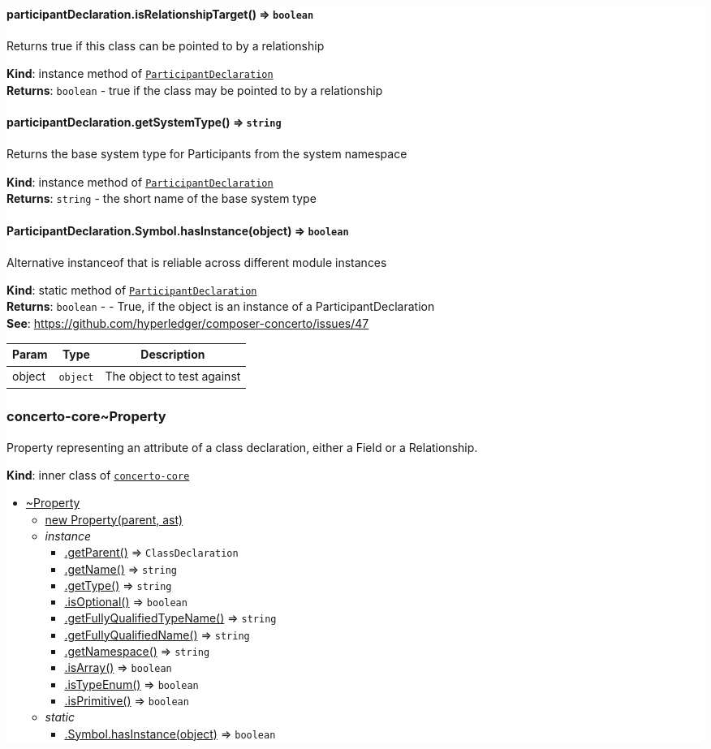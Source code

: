 <a name="module_concerto-core.ParticipantDeclaration+isRelationshipTarget"></a>

#### participantDeclaration.isRelationshipTarget() ⇒ <code>boolean</code>
Returns true if this class can be pointed to by a relationship

**Kind**: instance method of [<code>ParticipantDeclaration</code>](#module_concerto-core.ParticipantDeclaration)  
**Returns**: <code>boolean</code> - true if the class may be pointed to by a relationship  
<a name="module_concerto-core.ParticipantDeclaration+getSystemType"></a>

#### participantDeclaration.getSystemType() ⇒ <code>string</code>
Returns the base system type for Participants from the system namespace

**Kind**: instance method of [<code>ParticipantDeclaration</code>](#module_concerto-core.ParticipantDeclaration)  
**Returns**: <code>string</code> - the short name of the base system type  
<a name="module_concerto-core.ParticipantDeclaration.Symbol.hasInstance"></a>

#### ParticipantDeclaration.Symbol.hasInstance(object) ⇒ <code>boolean</code>
Alternative instanceof that is reliable across different module instances

**Kind**: static method of [<code>ParticipantDeclaration</code>](#module_concerto-core.ParticipantDeclaration)  
**Returns**: <code>boolean</code> - - True, if the object is an instance of a ParticipantDeclaration  
**See**: https://github.com/hyperledger/composer-concerto/issues/47  

| Param | Type | Description |
| --- | --- | --- |
| object | <code>object</code> | The object to test against |

<a name="module_concerto-core.Property"></a>

### concerto-core~Property
Property representing an attribute of a class declaration,
either a Field or a Relationship.

**Kind**: inner class of [<code>concerto-core</code>](#module_concerto-core)  

* [~Property](#module_concerto-core.Property)
    * [new Property(parent, ast)](#new_module_concerto-core.Property_new)
    * _instance_
        * [.getParent()](#module_concerto-core.Property+getParent) ⇒ <code>ClassDeclaration</code>
        * [.getName()](#module_concerto-core.Property+getName) ⇒ <code>string</code>
        * [.getType()](#module_concerto-core.Property+getType) ⇒ <code>string</code>
        * [.isOptional()](#module_concerto-core.Property+isOptional) ⇒ <code>boolean</code>
        * [.getFullyQualifiedTypeName()](#module_concerto-core.Property+getFullyQualifiedTypeName) ⇒ <code>string</code>
        * [.getFullyQualifiedName()](#module_concerto-core.Property+getFullyQualifiedName) ⇒ <code>string</code>
        * [.getNamespace()](#module_concerto-core.Property+getNamespace) ⇒ <code>string</code>
        * [.isArray()](#module_concerto-core.Property+isArray) ⇒ <code>boolean</code>
        * [.isTypeEnum()](#module_concerto-core.Property+isTypeEnum) ⇒ <code>boolean</code>
        * [.isPrimitive()](#module_concerto-core.Property+isPrimitive) ⇒ <code>boolean</code>
    * _static_
        * [.Symbol.hasInstance(object)](#module_concerto-core.Property.Symbol.hasInstance) ⇒ <code>boolean</code>
